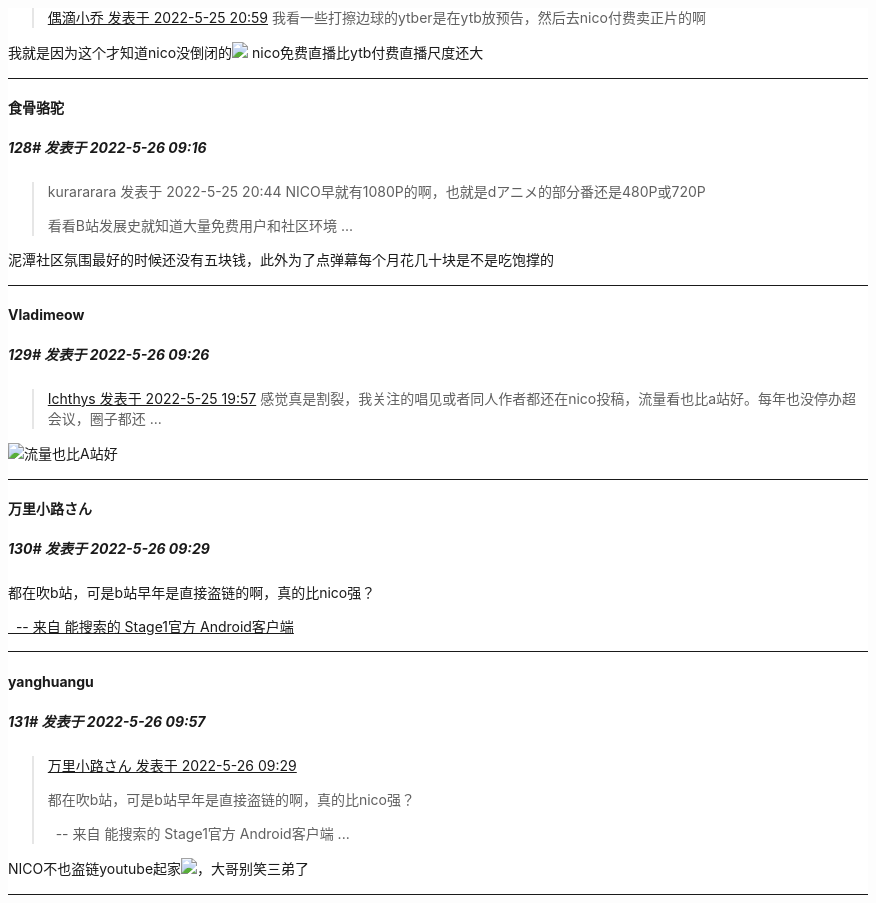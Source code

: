<blockquote><a href="httphttps://bbs.saraba1st.com/2b/forum.php?mod=redirect&amp;goto=findpost&amp;pid=55988497&amp;ptid=2071397" target="_blank">偶滴小乔 发表于 2022-5-25 20:59</a>
我看一些打擦边球的ytber是在ytb放预告，然后去nico付费卖正片的啊</blockquote>
我就是因为这个才知道nico没倒闭的<img src="https://static.saraba1st.com/image/smiley/face2017/067.png" referrerpolicy="no-referrer">
nico免费直播比ytb付费直播尺度还大

*****

####  食骨骆驼  
##### 128#       发表于 2022-5-26 09:16

<blockquote>kurararara 发表于 2022-5-25 20:44
NICO早就有1080P的啊，也就是dアニメ的部分番还是480P或720P

看看B站发展史就知道大量免费用户和社区环境 ...</blockquote>
泥潭社区氛围最好的时候还没有五块钱，此外为了点弹幕每个月花几十块是不是吃饱撑的



*****

####  Vladimeow  
##### 129#       发表于 2022-5-26 09:26

<blockquote><a href="httphttps://bbs.saraba1st.com/2b/forum.php?mod=redirect&amp;goto=findpost&amp;pid=55988465&amp;ptid=2071397" target="_blank">Ichthys 发表于 2022-5-25 19:57</a>
感觉真是割裂，我关注的唱见或者同人作者都还在nico投稿，流量看也比a站好。每年也没停办超会议，圈子都还 ...</blockquote>
<img src="https://static.saraba1st.com/image/smiley/face2017/067.png" referrerpolicy="no-referrer">流量也比A站好

*****

####  万里小路さん  
##### 130#       发表于 2022-5-26 09:29

都在吹b站，可是b站早年是直接盗链的啊，真的比nico强？

[  -- 来自 能搜索的 Stage1官方 Android客户端](https://www.coolapk.com/apk/140634)



*****

####  yanghuangu  
##### 131#       发表于 2022-5-26 09:57

<blockquote><a href="httphttps://bbs.saraba1st.com/2b/forum.php?mod=redirect&amp;goto=findpost&amp;pid=55994597&amp;ptid=2071397" target="_blank">万里小路さん 发表于 2022-5-26 09:29</a>

都在吹b站，可是b站早年是直接盗链的啊，真的比nico强？

  -- 来自 能搜索的 Stage1官方 Android客户端 ...</blockquote>
NICO不也盗链youtube起家<img src="https://static.saraba1st.com/image/smiley/face2017/037.png" referrerpolicy="no-referrer">，大哥别笑三弟了



*****
